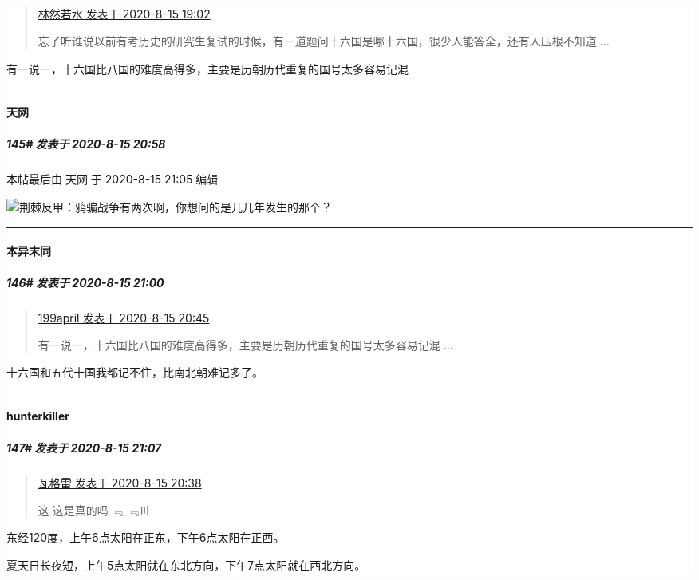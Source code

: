 

<blockquote><a href="httphttps://bbs.saraba1st.com/2b/forum.php?mod=redirect&amp;goto=findpost&amp;pid=48440860&amp;ptid=1954767" target="_blank">林然若水 发表于 2020-8-15 19:02</a>

忘了听谁说以前有考历史的研究生复试的时候，有一道题问十六国是哪十六国，很少人能答全，还有人压根不知道 ...</blockquote>
有一说一，十六国比八国的难度高得多，主要是历朝历代重复的国号太多容易记混







*****

####  天网  
##### 145#       发表于 2020-8-15 20:58



 本帖最后由 天网 于 2020-8-15 21:05 编辑 

<img src="https://static.saraba1st.com/image/smiley/face2017/067.png" referrerpolicy="no-referrer">荆棘反甲：鸦骗战争有两次啊，你想问的是几几年发生的那个？







*****

####  本异末同  
##### 146#       发表于 2020-8-15 21:00



<blockquote><a href="httphttps://bbs.saraba1st.com/2b/forum.php?mod=redirect&amp;goto=findpost&amp;pid=48442050&amp;ptid=1954767" target="_blank">199april 发表于 2020-8-15 20:45</a>

有一说一，十六国比八国的难度高得多，主要是历朝历代重复的国号太多容易记混 ...</blockquote>
十六国和五代十国我都记不住，比南北朝难记多了。







*****

####  hunterkiller  
##### 147#       发表于 2020-8-15 21:07



<blockquote><a href="httphttps://bbs.saraba1st.com/2b/forum.php?mod=redirect&amp;goto=findpost&amp;pid=48441917&amp;ptid=1954767" target="_blank">瓦格雷 发表于 2020-8-15 20:38</a>

这 这是真的吗 ﹃_﹃〣</blockquote>
东经120度，上午6点太阳在正东，下午6点太阳在正西。


夏天日长夜短，上午5点太阳就在东北方向，下午7点太阳就在西北方向。

